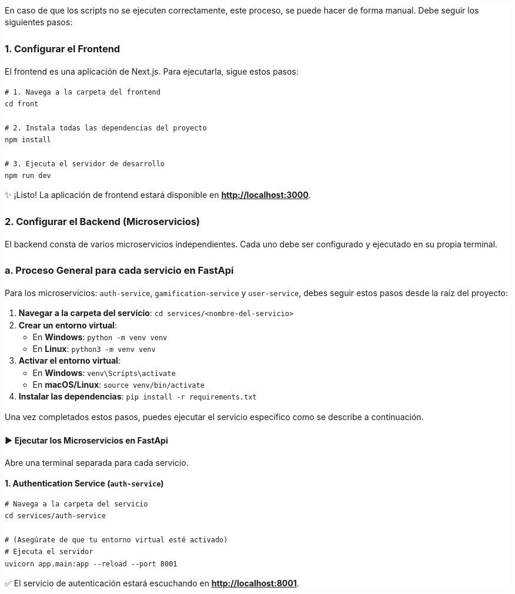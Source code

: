 En caso de que los scripts no se ejecuten correctamente, este proceso, se puede hacer de forma manual. Debe seguir los siguientes pasos:

### 1. Configurar el Frontend

El frontend es una aplicación de Next.js. Para ejecutarla, sigue estos pasos:

```shell
# 1. Navega a la carpeta del frontend
cd front

# 2. Instala todas las dependencias del proyecto
npm install

# 3. Ejecuta el servidor de desarrollo
npm run dev
```

✨ ¡Listo! La aplicación de frontend estará disponible en **[http://localhost:3000](http://localhost:3000)**.

### 2. Configurar el Backend (Microservicios)

El backend consta de varios microservicios independientes. Cada uno debe ser configurado y ejecutado en su propia terminal.

### a. Proceso General para cada servicio en FastApi

Para los microservicios: `auth-service`, `gamification-service` y `user-service`, debes seguir estos pasos desde la raíz del proyecto:

1.  **Navegar a la carpeta del servicio**: `cd services/<nombre-del-servicio>`
2.  **Crear un entorno virtual**: 
    - En **Windows**: `python -m venv venv`
    - En **Linux**: `python3 -m venv venv`
3.  **Activar el entorno virtual**:
    -   En **Windows**: `venv\Scripts\activate`
    -   En **macOS/Linux**: `source venv/bin/activate`
4.  **Instalar las dependencias**: `pip install -r requirements.txt`

Una vez completados estos pasos, puedes ejecutar el servicio específico como se describe a continuación.

#### ▶️ Ejecutar los Microservicios en FastApi

Abre una terminal separada para cada servicio.

**1. Authentication Service (`auth-service`)**

```shell
# Navega a la carpeta del servicio
cd services/auth-service

# (Asegúrate de que tu entorno virtual esté activado)
# Ejecuta el servidor
uvicorn app.main:app --reload --port 8001
```
✅ El servicio de autenticación estará escuchando en **[http://localhost:8001](http://localhost:8001)**.
